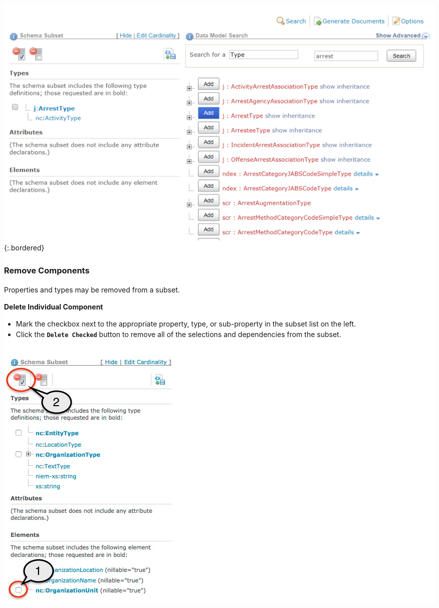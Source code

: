 ![Add Type](./images/type.png)
{:.bordered}

### Remove Components

Properties and types may be removed from a subset.

**Delete Individual Component**

- Mark the checkbox next to the appropriate property, type, or sub-property in the subset list on the left.
- Click the **`Delete Checked`** button to remove all of the selections and dependencies from the subset.

![Delete component from subset](./images/subset/delete.png)